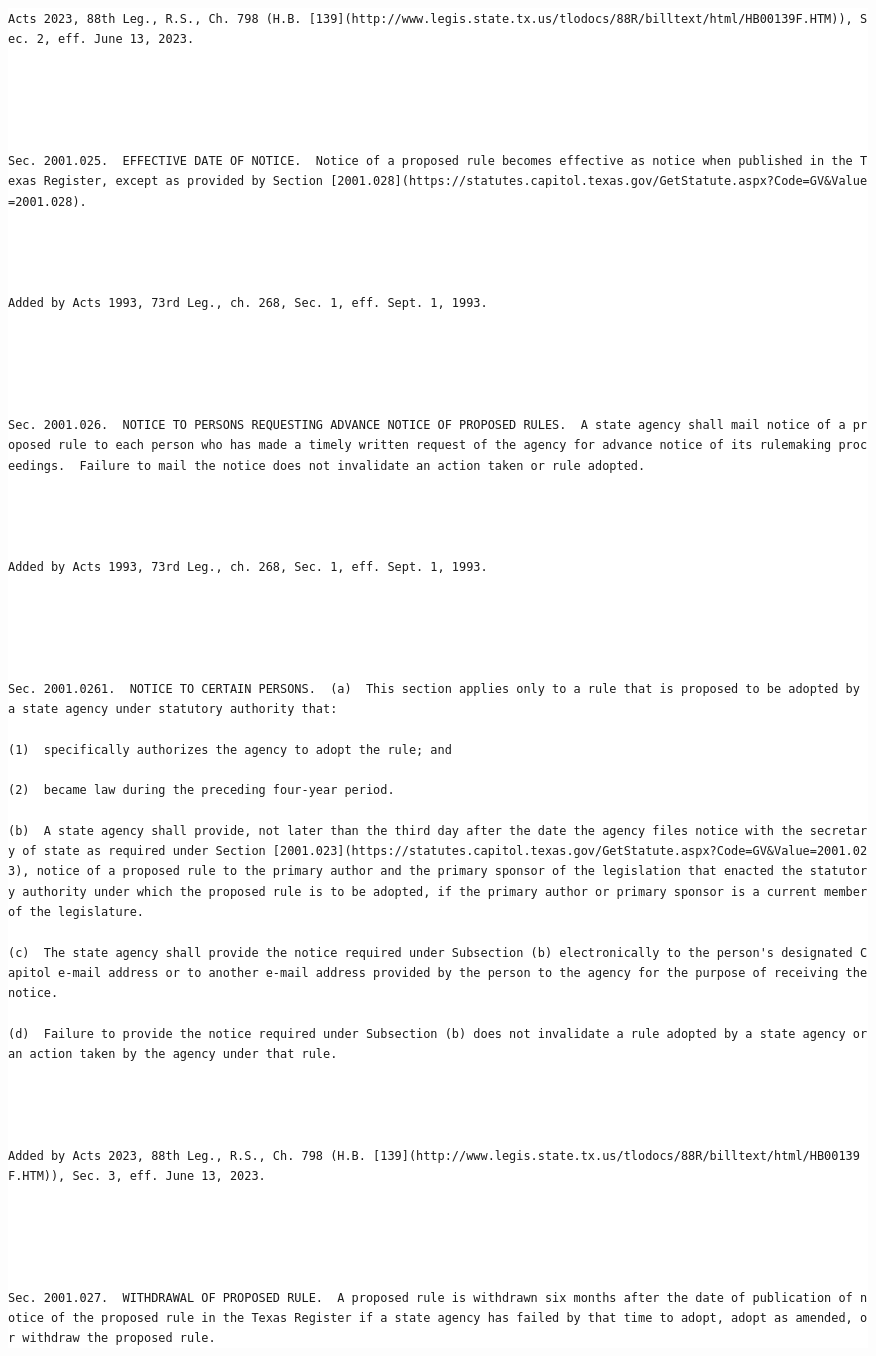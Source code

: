     Acts 2023, 88th Leg., R.S., Ch. 798 (H.B. [139](http://www.legis.state.tx.us/tlodocs/88R/billtext/html/HB00139F.HTM)), Sec. 2, eff. June 13, 2023.
    
    
    
    
    
    Sec. 2001.025.  EFFECTIVE DATE OF NOTICE.  Notice of a proposed rule becomes effective as notice when published in the Texas Register, except as provided by Section [2001.028](https://statutes.capitol.texas.gov/GetStatute.aspx?Code=GV&Value=2001.028).
    
    
    
    
    Added by Acts 1993, 73rd Leg., ch. 268, Sec. 1, eff. Sept. 1, 1993.
    
    
    
    
    
    Sec. 2001.026.  NOTICE TO PERSONS REQUESTING ADVANCE NOTICE OF PROPOSED RULES.  A state agency shall mail notice of a proposed rule to each person who has made a timely written request of the agency for advance notice of its rulemaking proceedings.  Failure to mail the notice does not invalidate an action taken or rule adopted.
    
    
    
    
    Added by Acts 1993, 73rd Leg., ch. 268, Sec. 1, eff. Sept. 1, 1993.
    
    
    
    
    
    Sec. 2001.0261.  NOTICE TO CERTAIN PERSONS.  (a)  This section applies only to a rule that is proposed to be adopted by a state agency under statutory authority that:
    
    (1)  specifically authorizes the agency to adopt the rule; and
    
    (2)  became law during the preceding four-year period.
    
    (b)  A state agency shall provide, not later than the third day after the date the agency files notice with the secretary of state as required under Section [2001.023](https://statutes.capitol.texas.gov/GetStatute.aspx?Code=GV&Value=2001.023), notice of a proposed rule to the primary author and the primary sponsor of the legislation that enacted the statutory authority under which the proposed rule is to be adopted, if the primary author or primary sponsor is a current member of the legislature.
    
    (c)  The state agency shall provide the notice required under Subsection (b) electronically to the person's designated Capitol e-mail address or to another e-mail address provided by the person to the agency for the purpose of receiving the notice.
    
    (d)  Failure to provide the notice required under Subsection (b) does not invalidate a rule adopted by a state agency or an action taken by the agency under that rule.
    
    
    
    
    Added by Acts 2023, 88th Leg., R.S., Ch. 798 (H.B. [139](http://www.legis.state.tx.us/tlodocs/88R/billtext/html/HB00139F.HTM)), Sec. 3, eff. June 13, 2023.
    
    
    
    
    
    Sec. 2001.027.  WITHDRAWAL OF PROPOSED RULE.  A proposed rule is withdrawn six months after the date of publication of notice of the proposed rule in the Texas Register if a state agency has failed by that time to adopt, adopt as amended, or withdraw the proposed rule.
    